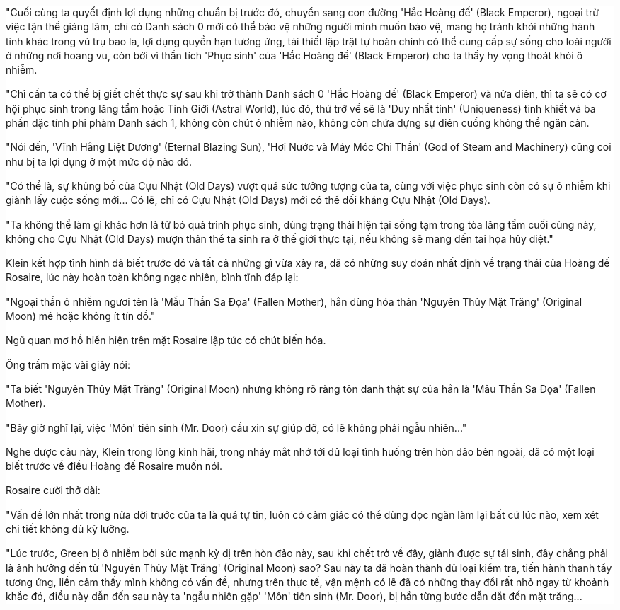 "Cuối cùng ta quyết định lợi dụng những chuẩn bị trước đó, chuyển sang con đường 'Hắc Hoàng đế' (Black Emperor), ngoại trừ việc tận thế giáng lâm, chỉ có Danh sách 0 mới có thể bảo vệ những người mình muốn bảo vệ, mang họ tránh khỏi những hành tinh khác trong vũ trụ bao la, lợi dụng quyền hạn tương ứng, tái thiết lập trật tự hoàn chỉnh có thể cung cấp sự sống cho loài người ở những nơi hoang vu, còn bởi vì thần tích 'Phục sinh' của 'Hắc Hoàng đế' (Black Emperor) cho ta thấy hy vọng thoát khỏi ô nhiễm.

  
"Chỉ cần ta có thể bị giết chết thực sự sau khi trở thành Danh sách 0 'Hắc Hoàng đế' (Black Emperor) và nửa điên, thì ta sẽ có cơ hội phục sinh trong lăng tẩm hoặc Tinh Giới (Astral World), lúc đó, thứ trở về sẽ là 'Duy nhất tính' (Uniqueness) tinh khiết và ba phần đặc tính phi phàm Danh sách 1, không còn chút ô nhiễm nào, không còn chứa đựng sự điên cuồng không thể ngăn cản.

  
"Nói đến, 'Vĩnh Hằng Liệt Dương' (Eternal Blazing Sun), 'Hơi Nước và Máy Móc Chi Thần' (God of Steam and Machinery) cũng coi như bị ta lợi dụng ở một mức độ nào đó.

  
"Có thể là, sự khủng bố của Cựu Nhật (Old Days) vượt quá sức tưởng tượng của ta, cùng với việc phục sinh còn có sự ô nhiễm khi giành lấy cuộc sống mới... Có lẽ, chỉ có Cựu Nhật (Old Days) mới có thể đối kháng Cựu Nhật (Old Days).

  
"Ta không thể làm gì khác hơn là từ bỏ quá trình phục sinh, dùng trạng thái hiện tại sống tạm trong tòa lăng tẩm cuối cùng này, không cho Cựu Nhật (Old Days) mượn thân thể ta sinh ra ở thế giới thực tại, nếu không sẽ mang đến tai họa hủy diệt."

  
Klein kết hợp tình hình đã biết trước đó và tất cả những gì vừa xảy ra, đã có những suy đoán nhất định về trạng thái của Hoàng đế Rosaire, lúc này hoàn toàn không ngạc nhiên, bình tĩnh đáp lại:

  
"Ngoại thần ô nhiễm ngươi tên là 'Mẫu Thần Sa Đọa' (Fallen Mother), hắn dùng hóa thân 'Nguyên Thủy Mặt Trăng' (Original Moon) mê hoặc không ít tín đồ."

  
Ngũ quan mơ hồ hiển hiện trên mặt Rosaire lập tức có chút biến hóa.

  
Ông trầm mặc vài giây nói:

  
"Ta biết 'Nguyên Thủy Mặt Trăng' (Original Moon) nhưng không rõ ràng tôn danh thật sự của hắn là 'Mẫu Thần Sa Đọa' (Fallen Mother).

  
"Bây giờ nghĩ lại, việc 'Môn' tiên sinh (Mr. Door) cầu xin sự giúp đỡ, có lẽ không phải ngẫu nhiên..."

  
Nghe được câu này, Klein trong lòng kinh hãi, trong nháy mắt nhớ tới đủ loại tình huống trên hòn đảo bên ngoài, đã có một loại biết trước về điều Hoàng đế Rosaire muốn nói.

  
Rosaire cười thở dài:

  
"Vấn đề lớn nhất trong nửa đời trước của ta là quá tự tin, luôn có cảm giác có thể dùng đọc ngăn làm lại bất cứ lúc nào, xem xét chi tiết không đủ kỹ lưỡng.

  
"Lúc trước, Green bị ô nhiễm bởi sức mạnh kỳ dị trên hòn đảo này, sau khi chết trở về đây, giành được sự tái sinh, đây chẳng phải là ảnh hưởng đến từ 'Nguyên Thủy Mặt Trăng' (Original Moon) sao? Sau này ta đã hoàn thành đủ loại kiểm tra, tiến hành thanh tẩy tương ứng, liền cảm thấy mình không có vấn đề, nhưng trên thực tế, vận mệnh có lẽ đã có những thay đổi rất nhỏ ngay từ khoảnh khắc đó, điều này dẫn đến sau này ta 'ngẫu nhiên gặp' 'Môn' tiên sinh (Mr. Door), bị hắn từng bước dẫn dắt đến mặt trăng...
